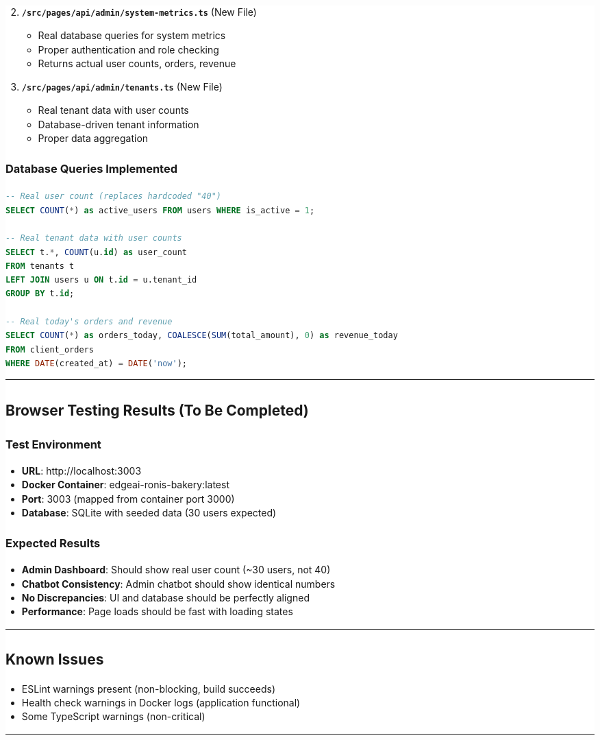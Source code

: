 2. **`/src/pages/api/admin/system-metrics.ts`** (New File)
   - Real database queries for system metrics
   - Proper authentication and role checking
   - Returns actual user counts, orders, revenue

3. **`/src/pages/api/admin/tenants.ts`** (New File)
   - Real tenant data with user counts
   - Database-driven tenant information
   - Proper data aggregation

### Database Queries Implemented
```sql
-- Real user count (replaces hardcoded "40")
SELECT COUNT(*) as active_users FROM users WHERE is_active = 1;

-- Real tenant data with user counts
SELECT t.*, COUNT(u.id) as user_count 
FROM tenants t 
LEFT JOIN users u ON t.id = u.tenant_id 
GROUP BY t.id;

-- Real today's orders and revenue
SELECT COUNT(*) as orders_today, COALESCE(SUM(total_amount), 0) as revenue_today
FROM client_orders 
WHERE DATE(created_at) = DATE('now');
```

---

## Browser Testing Results (To Be Completed)

### Test Environment
- **URL**: http://localhost:3003
- **Docker Container**: edgeai-ronis-bakery:latest
- **Port**: 3003 (mapped from container port 3000)
- **Database**: SQLite with seeded data (30 users expected)

### Expected Results
- **Admin Dashboard**: Should show real user count (~30 users, not 40)
- **Chatbot Consistency**: Admin chatbot should show identical numbers
- **No Discrepancies**: UI and database should be perfectly aligned
- **Performance**: Page loads should be fast with loading states

---

## Known Issues
- ESLint warnings present (non-blocking, build succeeds)
- Health check warnings in Docker logs (application functional)
- Some TypeScript warnings (non-critical)

---
